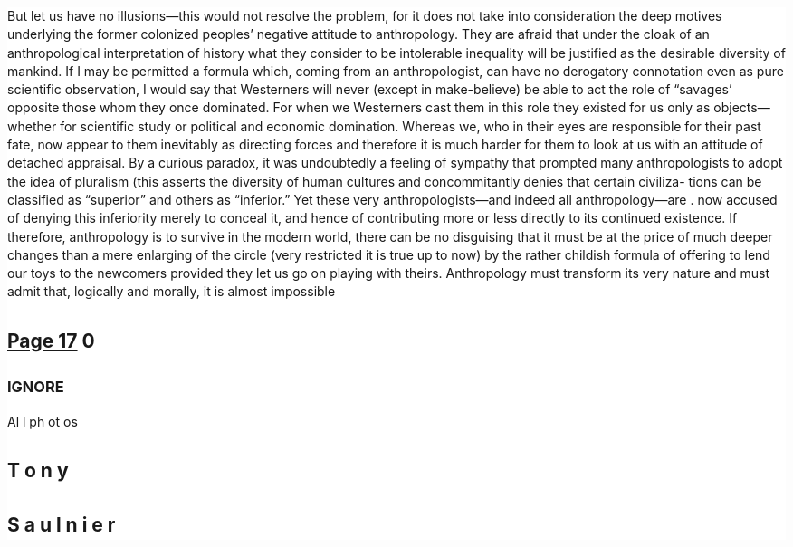 But let us have no illusions—this would not resolve the 
problem, for it does not take into consideration the deep 
motives underlying the former colonized peoples’ negative 
attitude to anthropology. They are afraid that under the 
cloak of an anthropological interpretation of history what 
they consider to be intolerable inequality will be justified 
as the desirable diversity of mankind. 
If I may be permitted a formula which, coming from 
an anthropologist, can have no derogatory connotation 
even as pure scientific observation, I would say that 
Westerners will never (except in make-believe) be able to 
act the role of “savages’ opposite those whom they once 
dominated. For when we Westerners cast them in this 
role they existed for us only as objects—whether for 
scientific study or political and economic domination. 
Whereas we, who in their eyes are responsible for their 
past fate, now appear to them inevitably as directing 
forces and therefore it is much harder for them to look 
at us with an attitude of detached appraisal. 
By a curious paradox, it was undoubtedly a feeling of 
sympathy that prompted many anthropologists to adopt 
the idea of pluralism (this asserts the diversity of human 
cultures and concommitantly denies that certain civiliza- 
tions can be classified as “superior” and others as 
“inferior.” Yet these very anthropologists—and indeed 
all anthropology—are . now accused of denying this 
inferiority merely to conceal it, and hence of contributing 
more or less directly to its continued existence. 
If therefore, anthropology is to survive in the modern 
world, there can be no disguising that it must be at the 
price of much deeper changes than a mere enlarging of 
the circle (very restricted it is true up to now) by the 
rather childish formula of offering to lend our toys to the 
newcomers provided they let us go on playing with theirs. 
Anthropology must transform its very nature and must 
admit that, logically and morally, it is almost impossible 
 

## [Page 17](https://demo.humlab.umu.se/courier/064255engo.pdf#page=17) 0

### IGNORE

  
Al
l 
ph
ot
os
 
T
o
n
y
-
S
a
u
l
n
i
e
r
-